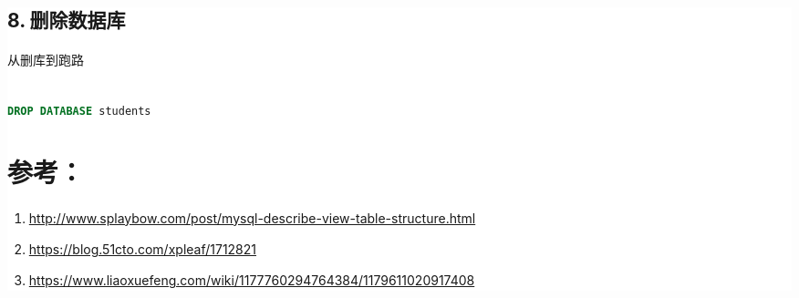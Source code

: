
## 8. 删除数据库

从删库到跑路

```sql

DROP DATABASE students

```
















# 参考：


1. http://www.splaybow.com/post/mysql-describe-view-table-structure.html

2. https://blog.51cto.com/xpleaf/1712821

3. https://www.liaoxuefeng.com/wiki/1177760294764384/1179611020917408


















